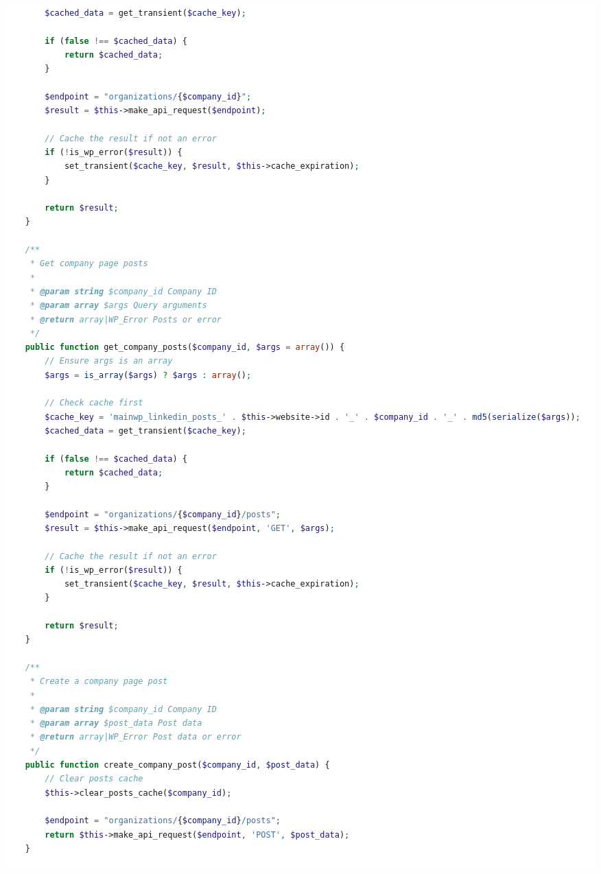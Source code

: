 ```php
        $cached_data = get_transient($cache_key);
        
        if (false !== $cached_data) {
            return $cached_data;
        }
        
        $endpoint = "organizations/{$company_id}";
        $result = $this->make_api_request($endpoint);
        
        // Cache the result if not an error
        if (!is_wp_error($result)) {
            set_transient($cache_key, $result, $this->cache_expiration);
        }
        
        return $result;
    }
    
    /**
     * Get company page posts
     * 
     * @param string $company_id Company ID
     * @param array $args Query arguments
     * @return array|WP_Error Posts or error
     */
    public function get_company_posts($company_id, $args = array()) {
        // Ensure args is an array
        $args = is_array($args) ? $args : array();
        
        // Check cache first
        $cache_key = 'mainwp_linkedin_posts_' . $this->website->id . '_' . $company_id . '_' . md5(serialize($args));
        $cached_data = get_transient($cache_key);
        
        if (false !== $cached_data) {
            return $cached_data;
        }
        
        $endpoint = "organizations/{$company_id}/posts";
        $result = $this->make_api_request($endpoint, 'GET', $args);
        
        // Cache the result if not an error
        if (!is_wp_error($result)) {
            set_transient($cache_key, $result, $this->cache_expiration);
        }
        
        return $result;
    }
    
    /**
     * Create a company page post
     * 
     * @param string $company_id Company ID
     * @param array $post_data Post data
     * @return array|WP_Error Post data or error
     */
    public function create_company_post($company_id, $post_data) {
        // Clear posts cache
        $this->clear_posts_cache($company_id);
        
        $endpoint = "organizations/{$company_id}/posts";
        return $this->make_api_request($endpoint, 'POST', $post_data);
    }
    
```